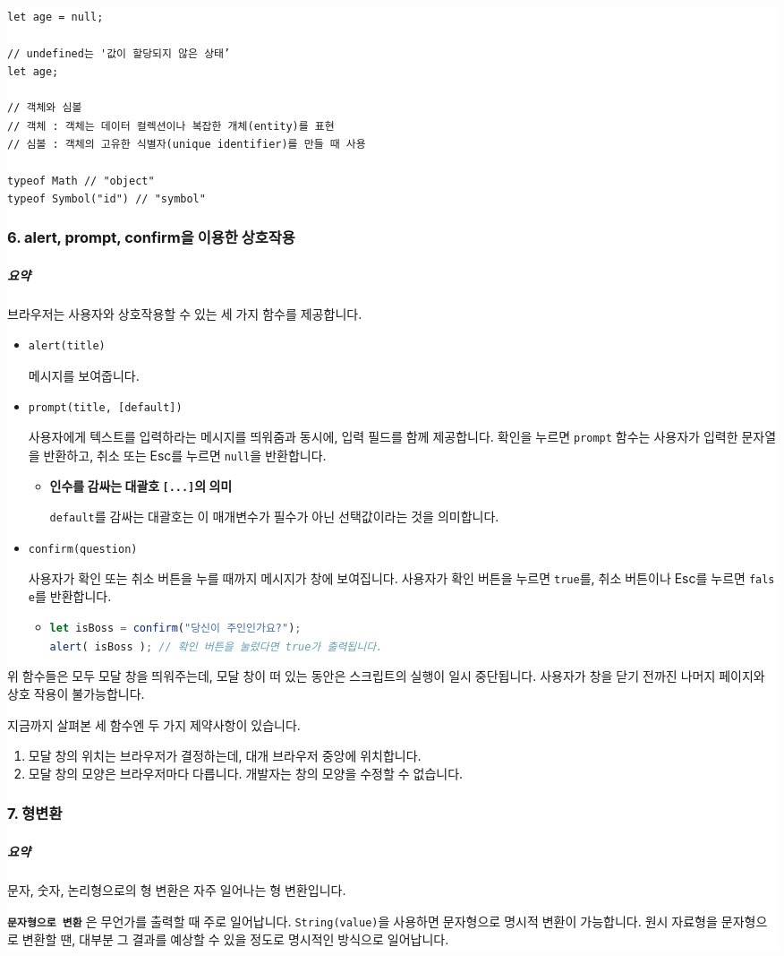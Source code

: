   ```
let age = null;

// undefined는 '값이 할당되지 않은 상태’
let age;

// 객체와 심볼
// 객체 : 객체는 데이터 컬렉션이나 복잡한 개체(entity)를 표현
// 심볼 : 객체의 고유한 식별자(unique identifier)를 만들 때 사용

typeof Math // "object"
typeof Symbol("id") // "symbol"
```



### 6. alert, prompt, confirm을 이용한 상호작용

##### 요약

브라우저는 사용자와 상호작용할 수 있는 세 가지 함수를 제공합니다.

- `alert(title)`

  메시지를 보여줍니다.

- `prompt(title, [default])`

  사용자에게 텍스트를 입력하라는 메시지를 띄워줌과 동시에, 입력 필드를 함께 제공합니다. 확인을 누르면 `prompt` 함수는 사용자가 입력한 문자열을 반환하고, 취소 또는 Esc를 누르면 `null`을 반환합니다.

  * **인수를 감싸는 대괄호 `[...]`의 의미**

    `default`를 감싸는 대괄호는 이 매개변수가 필수가 아닌 선택값이라는 것을 의미합니다.

- `confirm(question)`

  사용자가 확인 또는 취소 버튼을 누를 때까지 메시지가 창에 보여집니다. 사용자가 확인 버튼을 누르면 `true`를, 취소 버튼이나 Esc를 누르면 `false`를 반환합니다.

  * ```javascript
    let isBoss = confirm("당신이 주인인가요?");
    alert( isBoss ); // 확인 버튼을 눌렀다면 true가 출력됩니다.
    ```

위 함수들은 모두 모달 창을 띄워주는데, 모달 창이 떠 있는 동안은 스크립트의 실행이 일시 중단됩니다. 사용자가 창을 닫기 전까진 나머지 페이지와 상호 작용이 불가능합니다.

지금까지 살펴본 세 함수엔 두 가지 제약사항이 있습니다.

1. 모달 창의 위치는 브라우저가 결정하는데, 대개 브라우저 중앙에 위치합니다.
2. 모달 창의 모양은 브라우저마다 다릅니다. 개발자는 창의 모양을 수정할 수 없습니다.



### 7. 형변환

##### 요약

문자, 숫자, 논리형으로의 형 변환은 자주 일어나는 형 변환입니다.

**`문자형으로 변환`** 은 무언가를 출력할 때 주로 일어납니다. `String(value)`을 사용하면 문자형으로 명시적 변환이 가능합니다. 원시 자료형을 문자형으로 변환할 땐, 대부분 그 결과를 예상할 수 있을 정도로 명시적인 방식으로 일어납니다.
